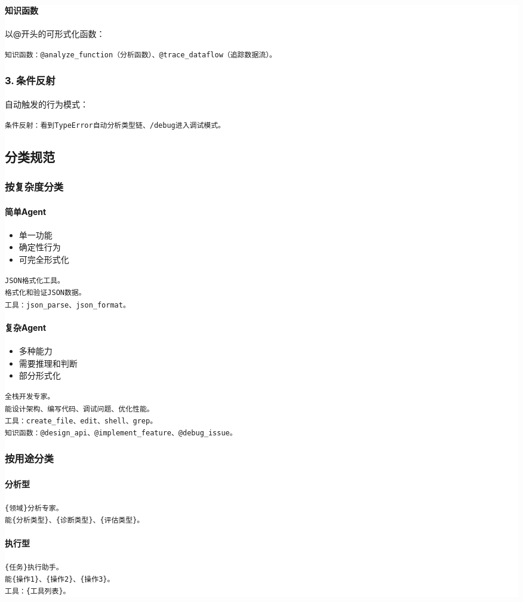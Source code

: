 #### 知识函数
以@开头的可形式化函数：

```
知识函数：@analyze_function（分析函数）、@trace_dataflow（追踪数据流）。
```

### 3. 条件反射
自动触发的行为模式：

```
条件反射：看到TypeError自动分析类型链、/debug进入调试模式。
```

## 分类规范

### 按复杂度分类

#### 简单Agent
- 单一功能
- 确定性行为
- 可完全形式化

```
JSON格式化工具。
格式化和验证JSON数据。
工具：json_parse、json_format。
```

#### 复杂Agent
- 多种能力
- 需要推理和判断
- 部分形式化

```
全栈开发专家。
能设计架构、编写代码、调试问题、优化性能。
工具：create_file、edit、shell、grep。
知识函数：@design_api、@implement_feature、@debug_issue。
```

### 按用途分类

#### 分析型
```
{领域}分析专家。
能{分析类型}、{诊断类型}、{评估类型}。
```

#### 执行型
```
{任务}执行助手。
能{操作1}、{操作2}、{操作3}。
工具：{工具列表}。
```
